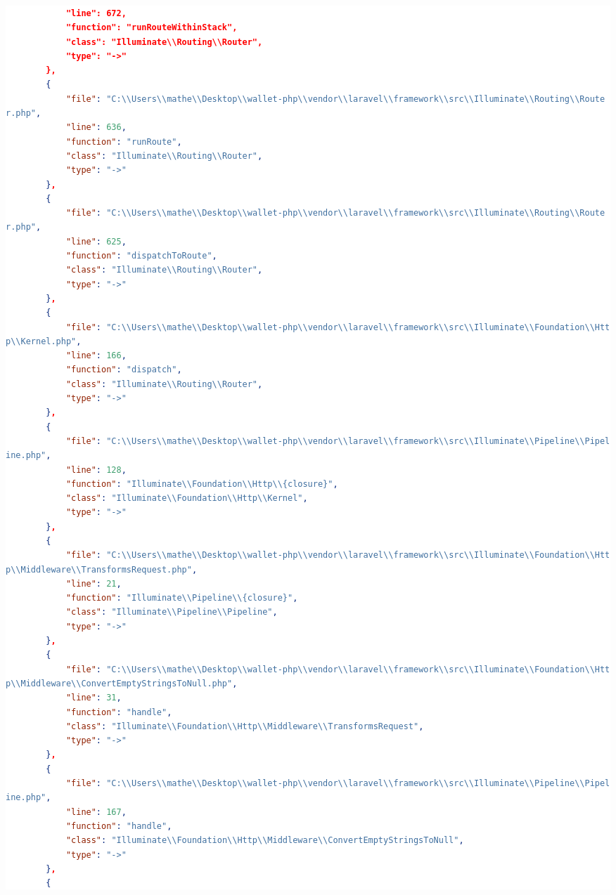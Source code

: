 ```json
            "line": 672,
            "function": "runRouteWithinStack",
            "class": "Illuminate\\Routing\\Router",
            "type": "->"
        },
        {
            "file": "C:\\Users\\mathe\\Desktop\\wallet-php\\vendor\\laravel\\framework\\src\\Illuminate\\Routing\\Router.php",
            "line": 636,
            "function": "runRoute",
            "class": "Illuminate\\Routing\\Router",
            "type": "->"
        },
        {
            "file": "C:\\Users\\mathe\\Desktop\\wallet-php\\vendor\\laravel\\framework\\src\\Illuminate\\Routing\\Router.php",
            "line": 625,
            "function": "dispatchToRoute",
            "class": "Illuminate\\Routing\\Router",
            "type": "->"
        },
        {
            "file": "C:\\Users\\mathe\\Desktop\\wallet-php\\vendor\\laravel\\framework\\src\\Illuminate\\Foundation\\Http\\Kernel.php",
            "line": 166,
            "function": "dispatch",
            "class": "Illuminate\\Routing\\Router",
            "type": "->"
        },
        {
            "file": "C:\\Users\\mathe\\Desktop\\wallet-php\\vendor\\laravel\\framework\\src\\Illuminate\\Pipeline\\Pipeline.php",
            "line": 128,
            "function": "Illuminate\\Foundation\\Http\\{closure}",
            "class": "Illuminate\\Foundation\\Http\\Kernel",
            "type": "->"
        },
        {
            "file": "C:\\Users\\mathe\\Desktop\\wallet-php\\vendor\\laravel\\framework\\src\\Illuminate\\Foundation\\Http\\Middleware\\TransformsRequest.php",
            "line": 21,
            "function": "Illuminate\\Pipeline\\{closure}",
            "class": "Illuminate\\Pipeline\\Pipeline",
            "type": "->"
        },
        {
            "file": "C:\\Users\\mathe\\Desktop\\wallet-php\\vendor\\laravel\\framework\\src\\Illuminate\\Foundation\\Http\\Middleware\\ConvertEmptyStringsToNull.php",
            "line": 31,
            "function": "handle",
            "class": "Illuminate\\Foundation\\Http\\Middleware\\TransformsRequest",
            "type": "->"
        },
        {
            "file": "C:\\Users\\mathe\\Desktop\\wallet-php\\vendor\\laravel\\framework\\src\\Illuminate\\Pipeline\\Pipeline.php",
            "line": 167,
            "function": "handle",
            "class": "Illuminate\\Foundation\\Http\\Middleware\\ConvertEmptyStringsToNull",
            "type": "->"
        },
        {
```